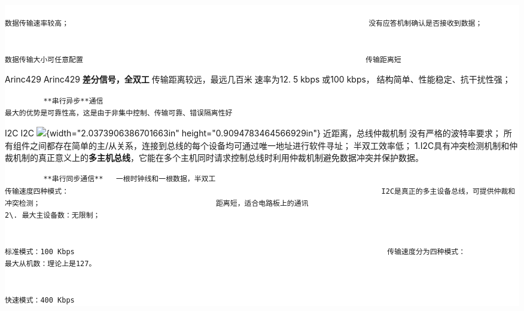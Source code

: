                                                                                                                                                                                                                                                                   数据传输速率较高；                                                                      没有应答机制确认是否接收到数据；                                                          
                                                                                                                                                                                                                                                                                                                                                                                                                                                    
                                                                                                                                                                                                                                                                  数据传输大小可任意配置                                                                  传输距离短                                                                                

  Arinc429   Arinc429           **差分信号，全双工**                                                                  传输距离较远，最远几百米                         速率为12. 5 kbps 或100 kbps，                                                              结构简单、性能稳定、抗干扰性强；                                                                                                                                                  
                                                                                                                                                                                                                                                                                                                                                                                                                                                    
             **串行异步**通信                                                                                                                                                                                                                                     最大的优势是可靠性高，这是由于非集中控制、传输可靠、错误隔离性好                                                                                                                  

  I2C        I2C                ![](media/image25.png){width="2.0373906386701663in" height="0.9094783464566929in"}    近距离，总线仲裁机制                             没有严格的波特率要求；                                                                     所有组件之间都存在简单的主/从关系，连接到总线的每个设备均可通过唯一地址进行软件寻址；   半双工效率低；                                                                            1.I2C具有冲突检测机制和仲裁机制的真正意义上的**多主机总线**，它能在多个主机同时请求控制总线时利用仲裁机制避免数据冲突并保护数据。
                                                                                                                                                                                                                                                                                                                                                                                                                                                    
             **串行同步通信**   一根时钟线和一根数据，半双工                                                                                                           传输速度四种模式：                                                                         I2C是真正的多主设备总线，可提供仲裁和冲突检测；                                         距离短，适合电路板上的通讯                                                                2\. 最大主设备数：无限制；
                                                                                                                                                                                                                                                                                                                                                                                                                                                    
                                                                                                                                                                       标准模式：100 Kbps                                                                         传输速度分为四种模式：                                                                                                                                                            最大从机数：理论上是127。
                                                                                                                                                                                                                                                                                                                                                                                                                                                    
                                                                                                                                                                       快速模式：400 Kbps                                                                                                                                                                                                                                                           
                                                                                                                                                                                                                                                                                                                                                                                                                                                    